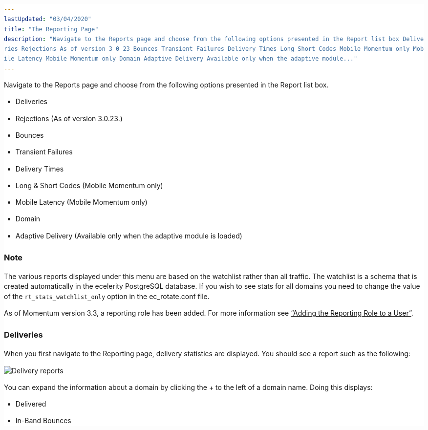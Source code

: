 ```yaml
---
lastUpdated: "03/04/2020"
title: "The Reporting Page"
description: "Navigate to the Reports page and choose from the following options presented in the Report list box Deliveries Rejections As of version 3 0 23 Bounces Transient Failures Delivery Times Long Short Codes Mobile Momentum only Mobile Latency Mobile Momentum only Domain Adaptive Delivery Available only when the adaptive module..."
---
```


Navigate to the Reports page and choose from the following options presented in the Report list box.

*   Deliveries

*   Rejections (As of version 3.0.23.)

*   Bounces

*   Transient Failures

*   Delivery Times

*   Long & Short Codes (Mobile Momentum only)

*   Mobile Latency (Mobile Momentum only)

*   Domain

*   Adaptive Delivery (Available only when the adaptive module is loaded)

### Note

The various reports displayed under this menu are based on the watchlist rather than all traffic. The watchlist is a schema that is created automatically in the ecelerity PostgreSQL database. If you wish to see stats for all domains you need to change the value of the `rt_stats_watchlist_only` option in the ec_rotate.conf file.

As of Momentum version 3.3, a reporting role has been added. For more information see [“Adding the Reporting Role to a User”](/momentum/3/3-reference/web-3-users#web3.reporting.role.creating).

### <a name="web3.reports.deliveries"></a> Deliveries

When you first navigate to the Reporting page, delivery statistics are displayed. You should see a report such as the following:

<a name="figure_delivery_reports"></a> 


![Delivery reports](images/web3/delivery_reports.png)

You can expand the information about a domain by clicking the + to the left of a domain name. Doing this displays:

*   Delivered

*   In-Band Bounces
